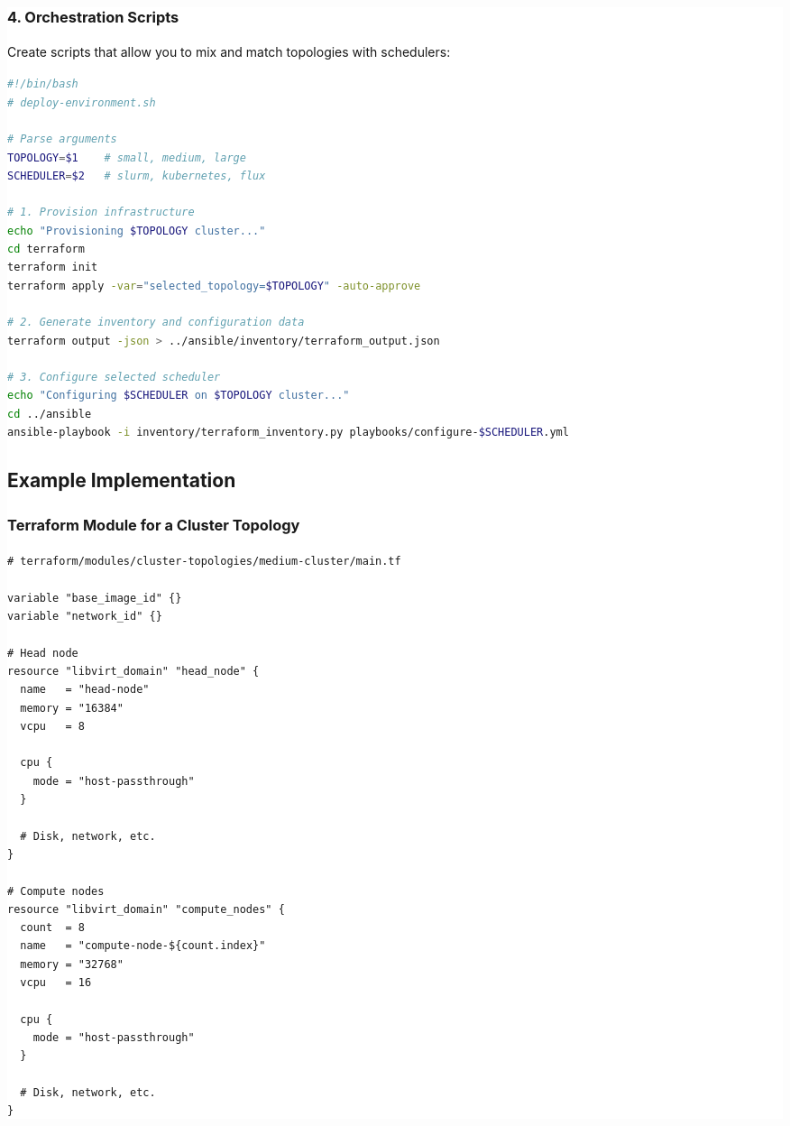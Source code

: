 ### 4. Orchestration Scripts

Create scripts that allow you to mix and match topologies with schedulers:

```bash
#!/bin/bash
# deploy-environment.sh

# Parse arguments
TOPOLOGY=$1    # small, medium, large
SCHEDULER=$2   # slurm, kubernetes, flux

# 1. Provision infrastructure
echo "Provisioning $TOPOLOGY cluster..."
cd terraform
terraform init
terraform apply -var="selected_topology=$TOPOLOGY" -auto-approve

# 2. Generate inventory and configuration data
terraform output -json > ../ansible/inventory/terraform_output.json

# 3. Configure selected scheduler
echo "Configuring $SCHEDULER on $TOPOLOGY cluster..."
cd ../ansible
ansible-playbook -i inventory/terraform_inventory.py playbooks/configure-$SCHEDULER.yml
```

## Example Implementation

### Terraform Module for a Cluster Topology

```hcl
# terraform/modules/cluster-topologies/medium-cluster/main.tf

variable "base_image_id" {}
variable "network_id" {}

# Head node
resource "libvirt_domain" "head_node" {
  name   = "head-node"
  memory = "16384"
  vcpu   = 8

  cpu {
    mode = "host-passthrough"
  }

  # Disk, network, etc.
}

# Compute nodes
resource "libvirt_domain" "compute_nodes" {
  count  = 8
  name   = "compute-node-${count.index}"
  memory = "32768"
  vcpu   = 16

  cpu {
    mode = "host-passthrough"
  }

  # Disk, network, etc.
}

```